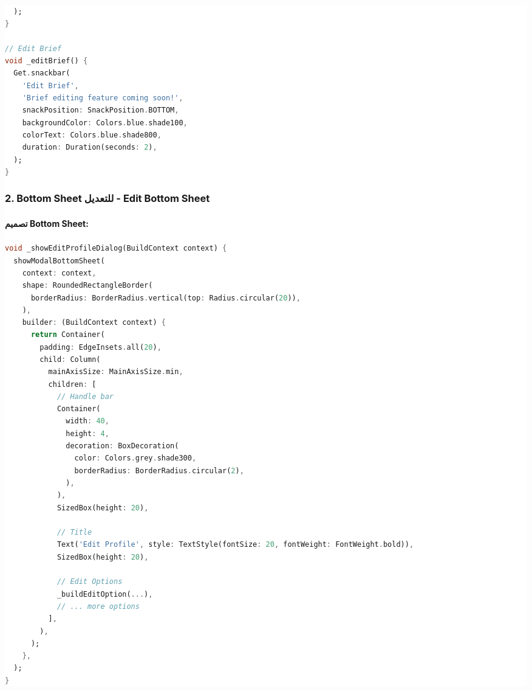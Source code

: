 ```dart
  );
}

// Edit Brief
void _editBrief() {
  Get.snackbar(
    'Edit Brief',
    'Brief editing feature coming soon!',
    snackPosition: SnackPosition.BOTTOM,
    backgroundColor: Colors.blue.shade100,
    colorText: Colors.blue.shade800,
    duration: Duration(seconds: 2),
  );
}
```

### 2. Bottom Sheet للتعديل - Edit Bottom Sheet

#### تصميم Bottom Sheet:
```dart
void _showEditProfileDialog(BuildContext context) {
  showModalBottomSheet(
    context: context,
    shape: RoundedRectangleBorder(
      borderRadius: BorderRadius.vertical(top: Radius.circular(20)),
    ),
    builder: (BuildContext context) {
      return Container(
        padding: EdgeInsets.all(20),
        child: Column(
          mainAxisSize: MainAxisSize.min,
          children: [
            // Handle bar
            Container(
              width: 40,
              height: 4,
              decoration: BoxDecoration(
                color: Colors.grey.shade300,
                borderRadius: BorderRadius.circular(2),
              ),
            ),
            SizedBox(height: 20),
            
            // Title
            Text('Edit Profile', style: TextStyle(fontSize: 20, fontWeight: FontWeight.bold)),
            SizedBox(height: 20),
            
            // Edit Options
            _buildEditOption(...),
            // ... more options
          ],
        ),
      );
    },
  );
}
```
